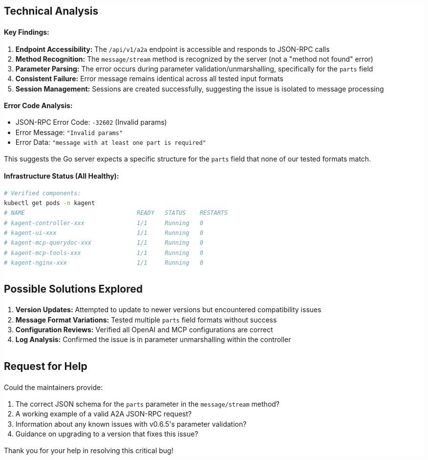 ## Technical Analysis

**Key Findings:**
1. **Endpoint Accessibility:** The `/api/v1/a2a` endpoint is accessible and responds to JSON-RPC calls
2. **Method Recognition:** The `message/stream` method is recognized by the server (not a "method not found" error)
3. **Parameter Parsing:** The error occurs during parameter validation/unmarshalling, specifically for the `parts` field
4. **Consistent Failure:** Error message remains identical across all tested input formats
5. **Session Management:** Sessions are created successfully, suggesting the issue is isolated to message processing

**Error Code Analysis:**
- JSON-RPC Error Code: `-32602` (Invalid params)
- Error Message: `"Invalid params"`
- Error Data: `"message with at least one part is required"`

This suggests the Go server expects a specific structure for the `parts` field that none of our tested formats match.

**Infrastructure Status (All Healthy):**
```bash
# Verified components:
kubectl get pods -n kagent
# NAME                                READY   STATUS    RESTARTS
# kagent-controller-xxx               1/1     Running   0
# kagent-ui-xxx                       1/1     Running   0
# kagent-mcp-querydoc-xxx             1/1     Running   0
# kagent-mcp-tools-xxx                1/1     Running   0
# kagent-nginx-xxx                    1/1     Running   0
```

## Possible Solutions Explored

1. **Version Updates:** Attempted to update to newer versions but encountered compatibility issues
2. **Message Format Variations:** Tested multiple `parts` field formats without success
3. **Configuration Reviews:** Verified all OpenAI and MCP configurations are correct
4. **Log Analysis:** Confirmed the issue is in parameter unmarshalling within the controller

## Request for Help

Could the maintainers provide:
1. The correct JSON schema for the `parts` parameter in the `message/stream` method?
2. A working example of a valid A2A JSON-RPC request?
3. Information about any known issues with v0.6.5's parameter validation?
4. Guidance on upgrading to a version that fixes this issue?

Thank you for your help in resolving this critical bug!
